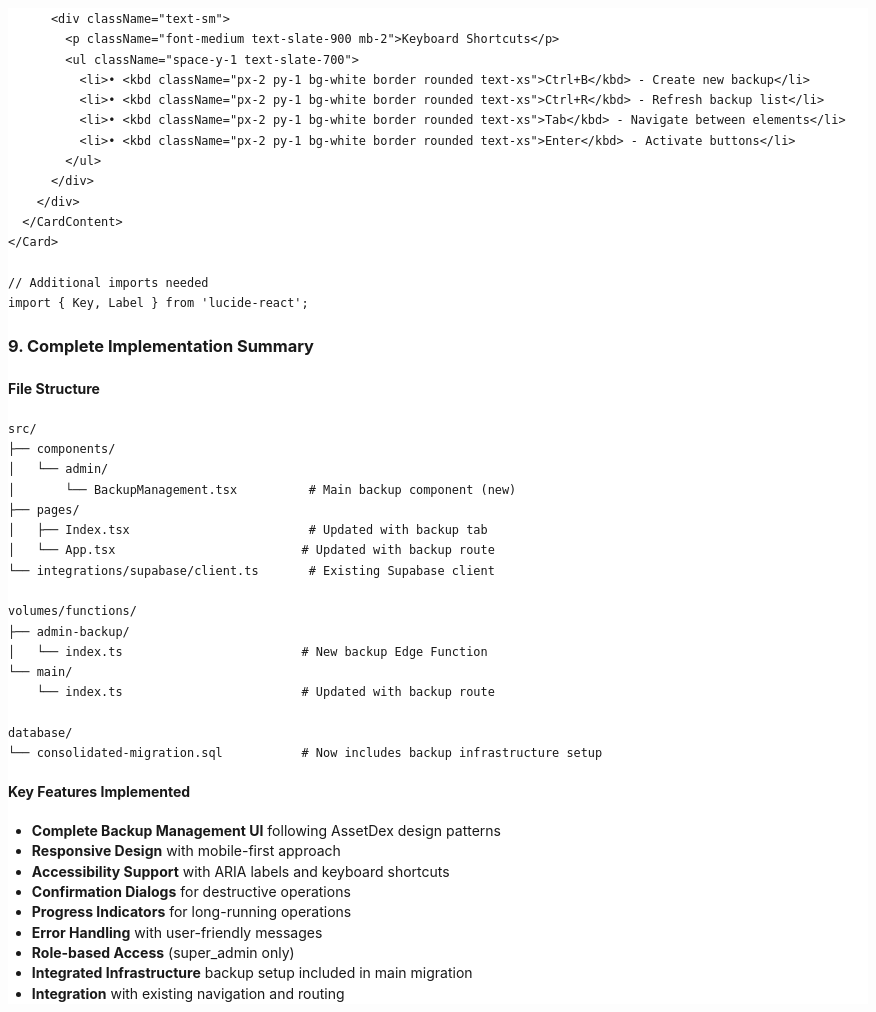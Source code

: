 ```
      <div className="text-sm">
        <p className="font-medium text-slate-900 mb-2">Keyboard Shortcuts</p>
        <ul className="space-y-1 text-slate-700">
          <li>• <kbd className="px-2 py-1 bg-white border rounded text-xs">Ctrl+B</kbd> - Create new backup</li>
          <li>• <kbd className="px-2 py-1 bg-white border rounded text-xs">Ctrl+R</kbd> - Refresh backup list</li>
          <li>• <kbd className="px-2 py-1 bg-white border rounded text-xs">Tab</kbd> - Navigate between elements</li>
          <li>• <kbd className="px-2 py-1 bg-white border rounded text-xs">Enter</kbd> - Activate buttons</li>
        </ul>
      </div>
    </div>
  </CardContent>
</Card>

// Additional imports needed
import { Key, Label } from 'lucide-react';
```

### 9. Complete Implementation Summary

#### File Structure
```
src/
├── components/
│   └── admin/
│       └── BackupManagement.tsx          # Main backup component (new)
├── pages/
│   ├── Index.tsx                         # Updated with backup tab
│   └── App.tsx                          # Updated with backup route
└── integrations/supabase/client.ts       # Existing Supabase client

volumes/functions/
├── admin-backup/
│   └── index.ts                         # New backup Edge Function
└── main/
    └── index.ts                         # Updated with backup route

database/
└── consolidated-migration.sql           # Now includes backup infrastructure setup
```

#### Key Features Implemented
- **Complete Backup Management UI** following AssetDex design patterns
- **Responsive Design** with mobile-first approach
- **Accessibility Support** with ARIA labels and keyboard shortcuts
- **Confirmation Dialogs** for destructive operations
- **Progress Indicators** for long-running operations
- **Error Handling** with user-friendly messages
- **Role-based Access** (super_admin only)
- **Integrated Infrastructure** backup setup included in main migration
- **Integration** with existing navigation and routing
